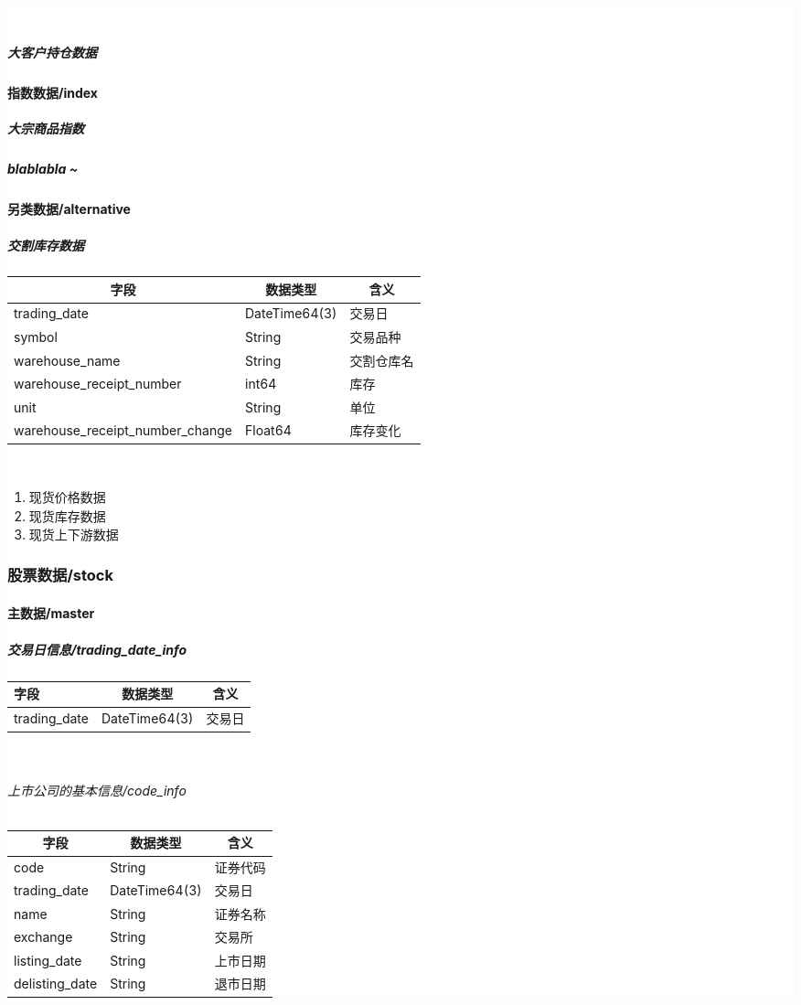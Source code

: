 
```python
  
```

##### 大客户持仓数据

#### 指数数据/index

##### 大宗商品指数
##### blablabla ~


#### 另类数据/alternative


##### 交割库存数据

| 字段                            | 数据类型      | 含义       |
| ------------------------------- | ------------- | ---------- |
| trading_date                    | DateTime64(3) | 交易日     |
| symbol                          | String        | 交易品种   |
| warehouse_name                  | String        | 交割仓库名 |
| warehouse_receipt_number        | int64         | 库存       |
| unit                            | String        | 单位       |
| warehouse_receipt_number_change | Float64       | 库存变化   |

```python
  
```

1. 现货价格数据
2. 现货库存数据
3. 现货上下游数据

### 股票数据/stock

#### 主数据/master


##### 交易日信息/trading_date_info

| 字段         | 数据类型      | 含义   |
| :----------- | ------------- | ------ |
| trading_date | DateTime64(3) | 交易日 |


```python
  
```
###### 上市公司的基本信息/code_info
     
| 字段           | 数据类型      | 含义     |
| -------------- | ------------- | -------- |
| code           | String        | 证券代码 |
| trading_date   | DateTime64(3) | 交易日   |
| name           | String        | 证券名称 |
| exchange       | String        | 交易所   |
| listing_date   | String        | 上市日期 |
| delisting_date | String        | 退市日期 |
